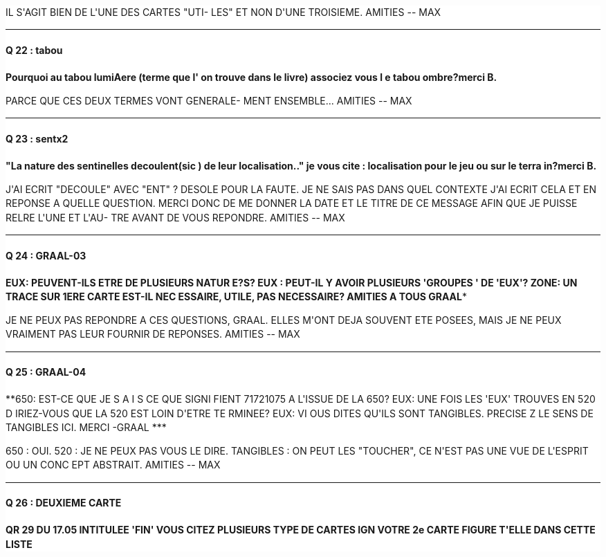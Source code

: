 IL S'AGIT BIEN DE L'UNE DES CARTES "UTI- LES" ET NON D'UNE TROISIEME. AMITIES -- MAX

---

#### Q 22 : tabou

**Pourquoi au tabou lumiAere (terme que l' on trouve dans le livre) associez vous l e tabou ombre?merci B.**

PARCE QUE CES DEUX TERMES VONT GENERALE- MENT ENSEMBLE... AMITIES -- MAX

---

#### Q 23 : sentx2

**"La nature des sentinelles decoulent(sic ) de leur
localisation.." je vous cite : localisation pour le jeu ou sur le terra
in?merci B.**

J'AI ECRIT "DECOULE" AVEC "ENT" ? DESOLE POUR LA
FAUTE. JE NE SAIS PAS DANS QUEL CONTEXTE J'AI ECRIT CELA ET EN REPONSE A
 QUELLE QUESTION. MERCI DONC DE ME  DONNER LA DATE ET LE TITRE DE CE
MESSAGE AFIN QUE JE PUISSE RELRE L'UNE ET L'AU- TRE AVANT DE VOUS
REPONDRE.  AMITIES -- MAX

---

#### Q 24 : GRAAL-03

**EUX: PEUVENT-ILS ETRE DE PLUSIEURS NATUR E?S? EUX :
PEUT-IL Y AVOIR PLUSIEURS 'GROUPES ' DE 'EUX'? ZONE: UN TRACE SUR 1ERE
CARTE EST-IL NEC ESSAIRE, UTILE, PAS NECESSAIRE? AMITIES A TOUS GRAAL***

JE NE PEUX PAS REPONDRE A CES QUESTIONS, GRAAL. ELLES
M'ONT DEJA SOUVENT ETE POSEES, MAIS JE NE PEUX VRAIMENT PAS LEUR FOURNIR
 DE REPONSES. AMITIES -- MAX

---

#### Q 25 : GRAAL-04

**650: EST-CE QUE JE S A I S CE QUE SIGNI FIENT
71721075 A L'ISSUE DE LA 650? EUX: UNE FOIS LES 'EUX' TROUVES EN 520 D
IRIEZ-VOUS QUE LA 520 EST LOIN D'ETRE TE RMINEE? EUX: VI OUS DITES
QU'ILS SONT TANGIBLES. PRECISE Z LE SENS DE TANGIBLES ICI. MERCI -GRAAL ***

650 : OUI. 520 : JE NE PEUX PAS VOUS LE DIRE.
TANGIBLES : ON PEUT LES "TOUCHER", CE N'EST PAS UNE VUE DE L'ESPRIT OU
UN CONC EPT ABSTRAIT. AMITIES -- MAX

---

#### Q 26 : DEUXIEME CARTE

**QR 29 DU 17.05 INTITULEE 'FIN' VOUS CITEZ PLUSIEURS TYPE DE CARTES IGN VOTRE 2e CARTE FIGURE T'ELLE DANS CETTE LISTE**

